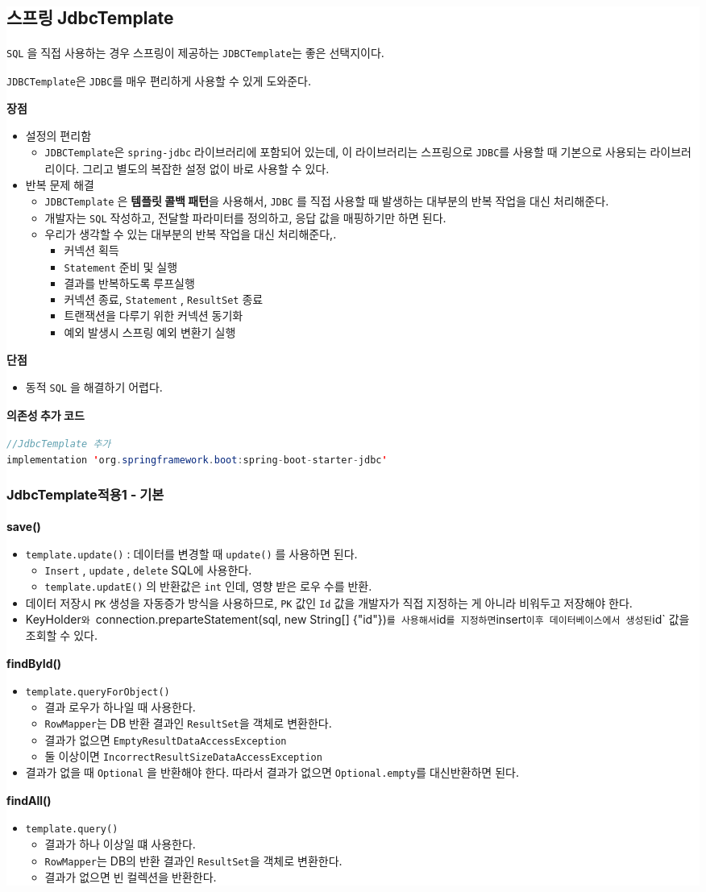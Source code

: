 ## 스프링 JdbcTemplate

`SQL` 을 직접 사용하는 경우 스프링이 제공하는 `JDBCTemplate`는 좋은 선택지이다. 

`JDBCTemplate`은 `JDBC`를 매우 편리하게 사용할 수 있게 도와준다.

**장점**

- 설정의 편리함
    - `JDBCTemplate`은 `spring-jdbc` 라이브러리에 포함되어 있는데, 이 라이브러리는 스프링으로 `JDBC`를 사용할 때 기본으로 사용되는 라이브러리이다. 그리고 별도의 복잡한 설정 없이 바로 사용할 수 있다.
- 반복 문제 해결
    - `JDBCTemplate` 은 **템플릿 콜백 패턴**을 사용해서, `JDBC` 를 직접 사용할 때 발생하는 대부분의 반복 작업을 대신 처리해준다.
    - 개발자는 `SQL` 작성하고, 전달할 파라미터를 정의하고, 응답 값을 매핑하기만 하면 된다.
    - 우리가 생각할 수 있는 대부분의 반복 작업을 대신 처리해준다,.
        - 커넥션 획득
        - `Statement` 준비 및 실행
        - 결과를 반복하도록 루프실행
        - 커넥션 종료, `Statement` ,  `ResultSet` 종료
        - 트랜잭션을 다루기 위한 커넥션 동기화
        - 예외 발생시 스프링 예외 변환기 실행

**단점**

- 동적 `SQL` 을 해결하기 어렵다.

**의존성 추가 코드**

```java
//JdbcTemplate 추가
implementation 'org.springframework.boot:spring-boot-starter-jdbc'
```

### JdbcTemplate적용1  - 기본


**save()**

- `template.update()` : 데이터를 변경할 때 `update()` 를 사용하면 된다.
    - `Insert` , `update` , `delete` SQL에 사용한다.
    - `template.updatE()` 의 반환값은 `int` 인데, 영향 받은 로우 수를 반환.
- 데이터 저장시 `PK` 생성을 자동증가 방식을 사용하므로, `PK` 값인 `Id` 값을 개발자가 직접 지정하는 게 아니라 비워두고 저장해야 한다.
- KeyHolder`와 `connection.preparteStatement(sql, new String[] {"id"})` 를 사용해서 `id` 를 지정하면 `insert` 이후 데이터베이스에서 생성된 `id` 값을 조회할 수 있다.

**findById()**

- `template.queryForObject()`
    - 결과 로우가 하나일 때 사용한다.
    - `RowMapper`는 DB 반환 결과인 `ResultSet`을 객체로 변환한다.
    - 결과가 없으면 `EmptyResultDataAccessException`
    - 둘 이상이면 `IncorrectResultSizeDataAccessException`
- 결과가 없을 때 `Optional` 을 반환해야 한다. 따라서 결과가 없으면 `Optional.empty`를 대신반환하면 된다.

**findAll()**

- `template.query()`
    - 결과가 하나 이상일 떄 사용한다.
    - `RowMapper`는 DB의 반환 결과인 `ResultSet`을 객체로 변환한다.
    - 결과가 없으면 빈 컬렉션을 반환한다.
    